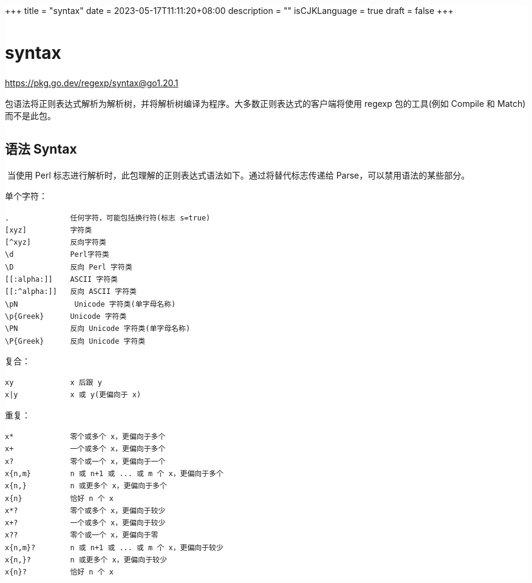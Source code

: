 +++
title = "syntax"
date = 2023-05-17T11:11:20+08:00
description = ""
isCJKLanguage = true
draft = false
+++
# syntax

https://pkg.go.dev/regexp/syntax@go1.20.1

​	包语法将正则表达式解析为解析树，并将解析树编译为程序。大多数正则表达式的客户端将使用 regexp 包的工具(例如 Compile 和 Match)而不是此包。

## 语法 Syntax 

​	当使用 Perl 标志进行解析时，此包理解的正则表达式语法如下。通过将替代标志传递给 Parse，可以禁用语法的某些部分。

单个字符：

```
.              任何字符，可能包括换行符(标志 s=true)
[xyz]          字符类
[^xyz]         反向字符类
\d             Perl字符类
\D             反向 Perl 字符类
[[:alpha:]]    ASCII 字符类
[[:^alpha:]]   反向 ASCII 字符类
\pN             Unicode 字符类(单字母名称)
\p{Greek}      Unicode 字符类
\PN            反向 Unicode 字符类(单字母名称)
\P{Greek}      反向 Unicode 字符类
```

复合：

```
xy             x 后跟 y
x|y            x 或 y(更偏向于 x)
```

重复：

```
x*             零个或多个 x，更偏向于多个
x+             一个或多个 x，更偏向于多个
x?             零个或一个 x，更偏向于一个
x{n,m}         n 或 n+1 或 ... 或 m 个 x，更偏向于多个
x{n,}          n 或更多个 x，更偏向于多个
x{n}           恰好 n 个 x
x*?            零个或多个 x，更偏向于较少
x+?            一个或多个 x，更偏向于较少
x??            零个或一个 x，更偏向于零
x{n,m}?        n 或 n+1 或 ... 或 m 个 x，更偏向于较少
x{n,}?         n 或更多个 x，更偏向于较少
x{n}?          恰好 n 个 x
```
